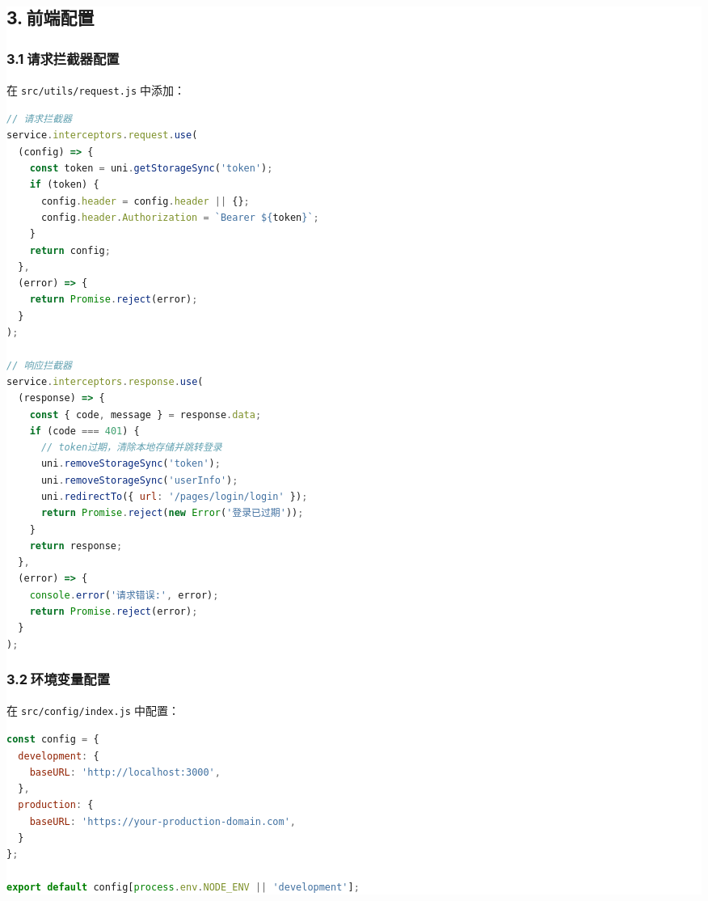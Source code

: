 ## 3. 前端配置

### 3.1 请求拦截器配置
在 `src/utils/request.js` 中添加：

```javascript
// 请求拦截器
service.interceptors.request.use(
  (config) => {
    const token = uni.getStorageSync('token');
    if (token) {
      config.header = config.header || {};
      config.header.Authorization = `Bearer ${token}`;
    }
    return config;
  },
  (error) => {
    return Promise.reject(error);
  }
);

// 响应拦截器
service.interceptors.response.use(
  (response) => {
    const { code, message } = response.data;
    if (code === 401) {
      // token过期，清除本地存储并跳转登录
      uni.removeStorageSync('token');
      uni.removeStorageSync('userInfo');
      uni.redirectTo({ url: '/pages/login/login' });
      return Promise.reject(new Error('登录已过期'));
    }
    return response;
  },
  (error) => {
    console.error('请求错误:', error);
    return Promise.reject(error);
  }
);
```

### 3.2 环境变量配置
在 `src/config/index.js` 中配置：

```javascript
const config = {
  development: {
    baseURL: 'http://localhost:3000',
  },
  production: {
    baseURL: 'https://your-production-domain.com',
  }
};

export default config[process.env.NODE_ENV || 'development'];
```
